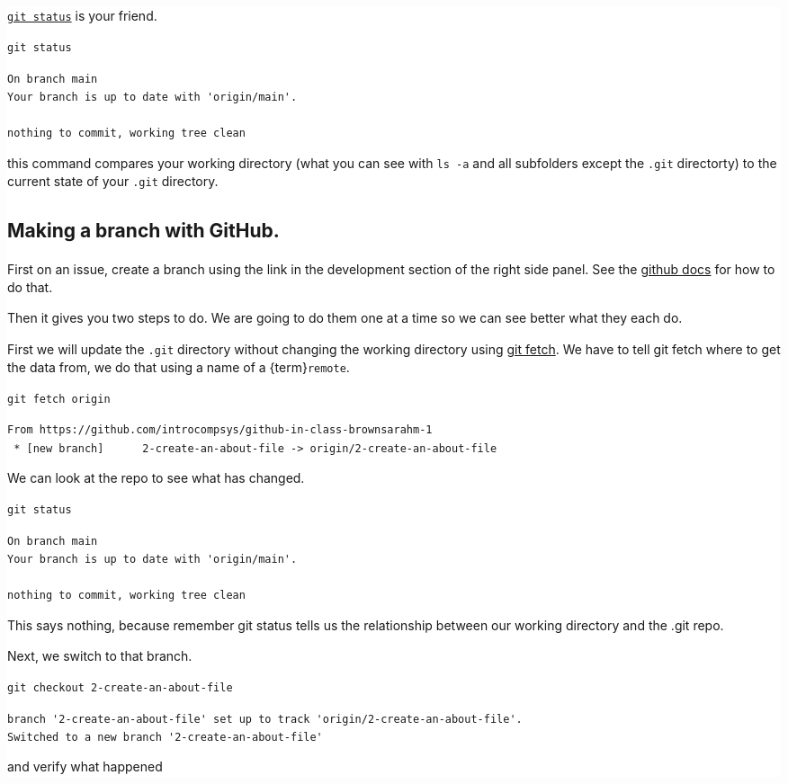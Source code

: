 [`git status`](https://git-scm.com/docs/git-status) is your friend. 

```
git status
```

```
On branch main
Your branch is up to date with 'origin/main'.

nothing to commit, working tree clean
```

this command compares your working directory (what you can see with `ls -a` and all subfolders except the `.git` directorty) to the current state of your `.git` directory. 

## Making a branch with GitHub.

First on an issue, create a branch using the link in the development section of the right side panel. See the [github docs](https://docs.github.com/en/issues/tracking-your-work-with-issues/creating-a-branch-for-an-issue) for how to do that. 

Then it gives you two steps to do. We are going to do them one at a time so we can see better what they each do. 

First we will update the `.git` directory without changing the working directory using [git fetch](https://git-scm.com/docs/git-fetch). We have to tell git fetch where to get the data from, we do that using a name of a {term}`remote`. 

```
git fetch origin
```

```
From https://github.com/introcompsys/github-in-class-brownsarahm-1
 * [new branch]      2-create-an-about-file -> origin/2-create-an-about-file
```

We can look at the repo to see what has changed. 

```
git status
```

```
On branch main
Your branch is up to date with 'origin/main'.

nothing to commit, working tree clean
```
This says nothing, because remember git status tells us the relationship between our working directory and the .git repo. 

Next, we switch to that branch. 

```
git checkout 2-create-an-about-file
```

```
branch '2-create-an-about-file' set up to track 'origin/2-create-an-about-file'.
Switched to a new branch '2-create-an-about-file'
```
and verify what happened
